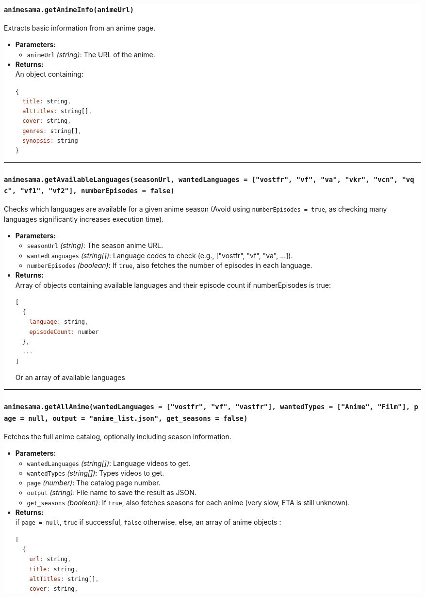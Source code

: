 ### `animesama.getAnimeInfo(animeUrl)`
Extracts basic information from an anime page.

- **Parameters:**
  - `animeUrl` *(string)*: The URL of the anime.
- **Returns:**  
  An object containing:
  ```js
  {
    title: string,
    altTitles: string[],
    cover: string,
    genres: string[],
    synopsis: string
  }
  ```

---

### `animesama.getAvailableLanguages(seasonUrl, wantedLanguages = ["vostfr", "vf", "va", "vkr", "vcn", "vqc", "vf1", "vf2"], numberEpisodes = false)`
Checks which languages are available for a given anime season (Avoid using `numberEpisodes = true`, as checking many languages significantly increases execution time).

- **Parameters:**
  - `seasonUrl` *(string)*: The season anime URL.
  - `wantedLanguages` *(string[])*: Language codes to check (e.g., ["vostfr", "vf", "va", ...]).
  - `numberEpisodes` *(boolean)*: If `true`, also fetches the number of episodes in each language.
- **Returns:**  
  Array of objects containing available languages and their episode count if numberEpisodes is true:
  ```js
  [
    {
      language: string,
      episodeCount: number 
    },
    ...
  ]
  ```
  Or an array of available languages
---

### `animesama.getAllAnime(wantedLanguages = ["vostfr", "vf", "vastfr"], wantedTypes = ["Anime", "Film"], page = null, output = "anime_list.json", get_seasons = false)`
Fetches the full anime catalog, optionally including season information.

- **Parameters:**
  - `wantedLanguages` *(string[])*: Language videos to get.
  - `wantedTypes` *(string[])*: Types videos to get.
  - `page` *(number)*: The catalog page number.
  - `output` *(string)*: File name to save the result as JSON.
  - `get_seasons` *(boolean)*: If `true`, also fetches seasons for each anime (very slow, ETA is still unknown).
- **Returns:**  
  if `page = null`, `true` if successful, `false` otherwise.
  else, an array of anime objects :
  ```js
  [
    {
      url: string,
      title: string,
      altTitles: string[],
      cover: string,
  ```